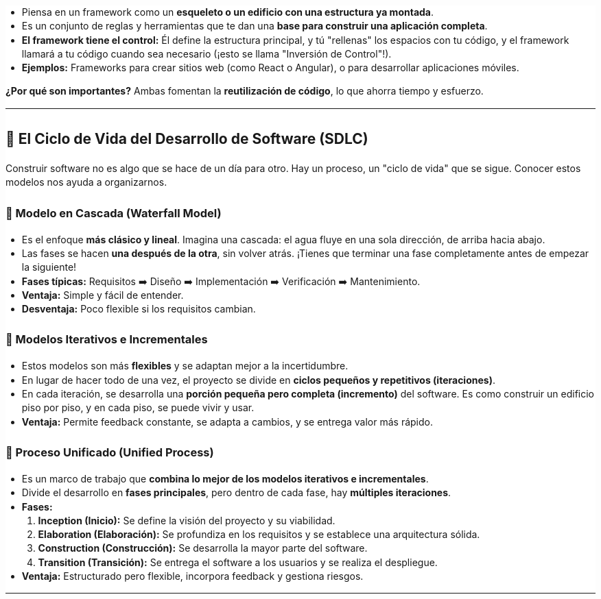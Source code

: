 *   Piensa en un framework como un **esqueleto o un edificio con una estructura ya montada**.
*   Es un conjunto de reglas y herramientas que te dan una **base para construir una aplicación completa**.
*   **El framework tiene el control:** Él define la estructura principal, y tú "rellenas" los espacios con tu código, y el framework llamará a tu código cuando sea necesario (¡esto se llama "Inversión de Control"!).
*   **Ejemplos:** Frameworks para crear sitios web (como React o Angular), o para desarrollar aplicaciones móviles.

**¿Por qué son importantes?** Ambas fomentan la **reutilización de código**, lo que ahorra tiempo y esfuerzo.

---

## 🔄 El Ciclo de Vida del Desarrollo de Software (SDLC)

Construir software no es algo que se hace de un día para otro. Hay un proceso, un "ciclo de vida" que se sigue. Conocer estos modelos nos ayuda a organizarnos.

### 🌊 Modelo en Cascada (Waterfall Model)

*   Es el enfoque **más clásico y lineal**. Imagina una cascada: el agua fluye en una sola dirección, de arriba hacia abajo.
*   Las fases se hacen **una después de la otra**, sin volver atrás. ¡Tienes que terminar una fase completamente antes de empezar la siguiente!
*   **Fases típicas:** Requisitos ➡️ Diseño ➡️ Implementación ➡️ Verificación ➡️ Mantenimiento.
*   **Ventaja:** Simple y fácil de entender.
*   **Desventaja:** Poco flexible si los requisitos cambian.

### 🎢 Modelos Iterativos e Incrementales

*   Estos modelos son más **flexibles** y se adaptan mejor a la incertidumbre.
*   En lugar de hacer todo de una vez, el proyecto se divide en **ciclos pequeños y repetitivos (iteraciones)**.
*   En cada iteración, se desarrolla una **porción pequeña pero completa (incremento)** del software. Es como construir un edificio piso por piso, y en cada piso, se puede vivir y usar.
*   **Ventaja:** Permite feedback constante, se adapta a cambios, y se entrega valor más rápido.

### 🤝 Proceso Unificado (Unified Process)

*   Es un marco de trabajo que **combina lo mejor de los modelos iterativos e incrementales**.
*   Divide el desarrollo en **fases principales**, pero dentro de cada fase, hay **múltiples iteraciones**.
*   **Fases:**
    1.  **Inception (Inicio):** Se define la visión del proyecto y su viabilidad.
    2.  **Elaboration (Elaboración):** Se profundiza en los requisitos y se establece una arquitectura sólida.
    3.  **Construction (Construcción):** Se desarrolla la mayor parte del software.
    4.  **Transition (Transición):** Se entrega el software a los usuarios y se realiza el despliegue.
*   **Ventaja:** Estructurado pero flexible, incorpora feedback y gestiona riesgos.

---
